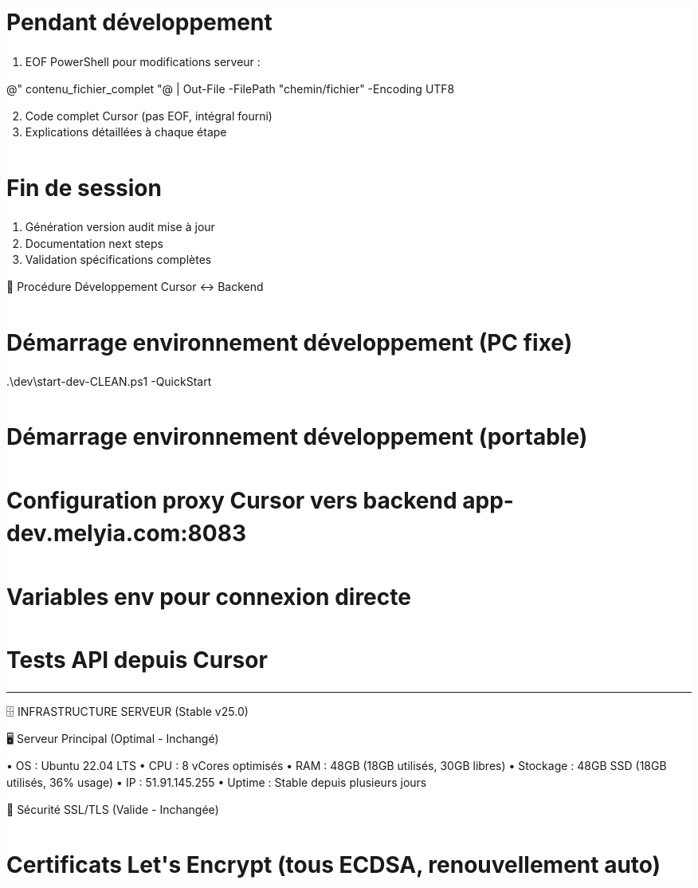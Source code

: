 # Pendant développement

1. EOF PowerShell pour modifications serveur :

@"
contenu_fichier_complet
"@ | Out-File -FilePath "chemin/fichier" -Encoding UTF8

2. Code complet Cursor (pas EOF, intégral fourni)
3. Explications détaillées à chaque étape

# Fin de session

1. Génération version audit mise à jour
2. Documentation next steps
3. Validation spécifications complètes

🔧 Procédure Développement Cursor ↔ Backend

# Démarrage environnement développement (PC fixe)

.\dev\start-dev-CLEAN.ps1 -QuickStart

# Démarrage environnement développement (portable)

# Configuration proxy Cursor vers backend app-dev.melyia.com:8083

# Variables env pour connexion directe

# Tests API depuis Cursor

---

🗄️ INFRASTRUCTURE SERVEUR (Stable v25.0)

🖥️ Serveur Principal (Optimal - Inchangé)

• OS : Ubuntu 22.04 LTS
• CPU : 8 vCores optimisés
• RAM : 48GB (18GB utilisés, 30GB libres)
• Stockage : 48GB SSD (18GB utilisés, 36% usage)
• IP : 51.91.145.255
• Uptime : Stable depuis plusieurs jours

🔐 Sécurité SSL/TLS (Valide - Inchangée)

# Certificats Let's Encrypt (tous ECDSA, renouvellement auto)
